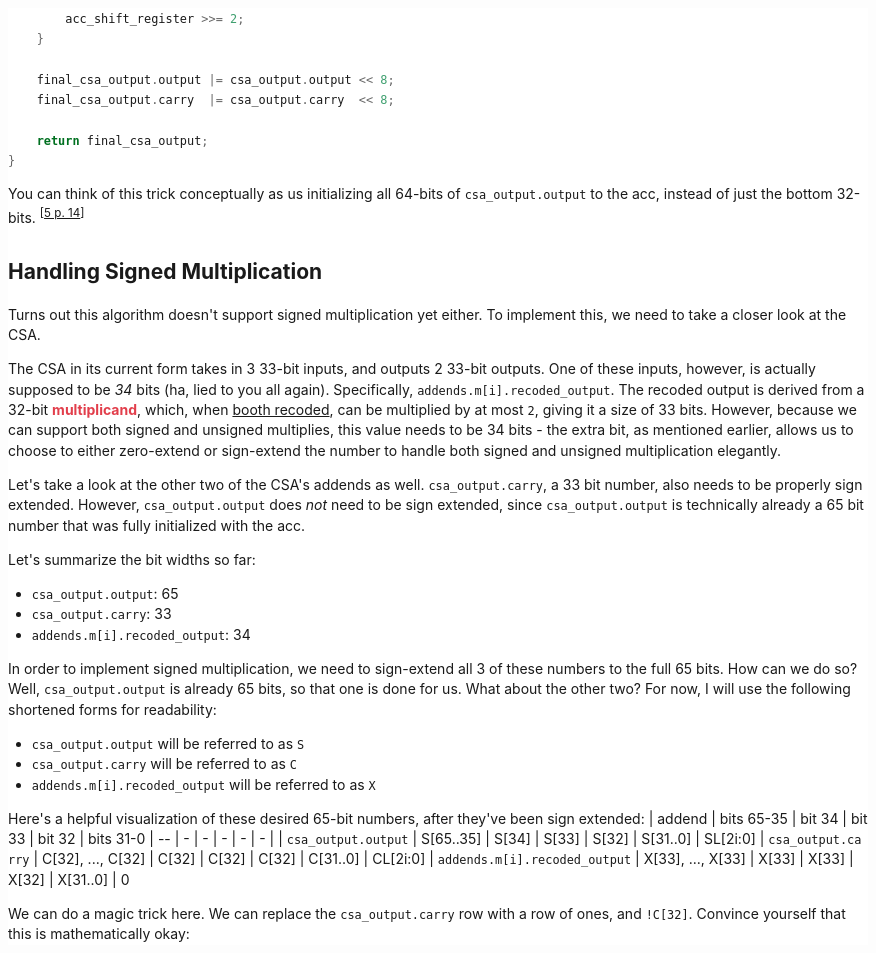 ```c
        acc_shift_register >>= 2;
    }

    final_csa_output.output |= csa_output.output << 8;
    final_csa_output.carry  |= csa_output.carry  << 8;

    return final_csa_output;
}
```

You can think of this trick conceptually as us initializing all 64-bits of `csa_output.output` to the acc, instead of just the bottom 32-bits. <sup>[[5 p. 14](#cite5)]</sup>

## Handling Signed Multiplication

Turns out this algorithm doesn't support signed multiplication yet either. To implement this, we need to take a closer look at the CSA.

The CSA in its current form takes in 3 33-bit inputs, and outputs 2 33-bit outputs. One of these inputs, however, is actually supposed to be *34* bits (ha, lied to you all again). Specifically, `addends.m[i].recoded_output`. The recoded output is derived from a 32-bit <span style="color:#e23e4b"> **multiplicand**</span>, which, when [booth recoded](#finaleq), can be multiplied by at most `2`, giving it a size of 33 bits. However, because we can support both signed and unsigned multiplies, this value needs to be 34 bits - the extra bit, as mentioned earlier, allows us to choose to either zero-extend or sign-extend the number to handle both signed and unsigned multiplication elegantly.

Let's take a look at the other two of the CSA's addends as well. `csa_output.carry`, a 33 bit number, also needs to be properly sign extended. However, `csa_output.output` does _not_ need to be sign extended, since `csa_output.output` is technically already a 65 bit number that was fully initialized with the acc.

Let's summarize the bit widths so far:
- `csa_output.output`: 65
- `csa_output.carry`: 33 
- `addends.m[i].recoded_output`: 34

In order to implement signed multiplication, we need to sign-extend all 3 of these numbers to the full 65 bits. How can we do so? Well, `csa_output.output` is already 65 bits, so that one is done for us. What about the other two? For now, I will use the following shortened forms for readability:
- `csa_output.output` will be referred to as `S`
- `csa_output.carry` will be referred to as `C` 
- `addends.m[i].recoded_output` will be referred to as `X`


Here's a helpful visualization of these desired 65-bit numbers, after they've been sign extended:
| addend | bits 65-35 | bit 34 | bit 33 | bit 32  | bits 31-0
| -- | - | - | - | - | - |
| `csa_output.output` | S[65..35] | S[34] | S[33] | S[32] | S[31..0] | SL[2i:0] 
| `csa_output.carry` | C[32], ..., C[32] | C[32] | C[32] | C[32] | C[31..0] | CL[2i:0]
| `addends.m[i].recoded_output` | X[33], ..., X[33] | X[33] | X[33] | X[32] | X[31..0] | 0

We can do a magic trick here. We can replace the `csa_output.carry` row with a row of ones, and `!C[32]`. Convince yourself that this is mathematically okay:
